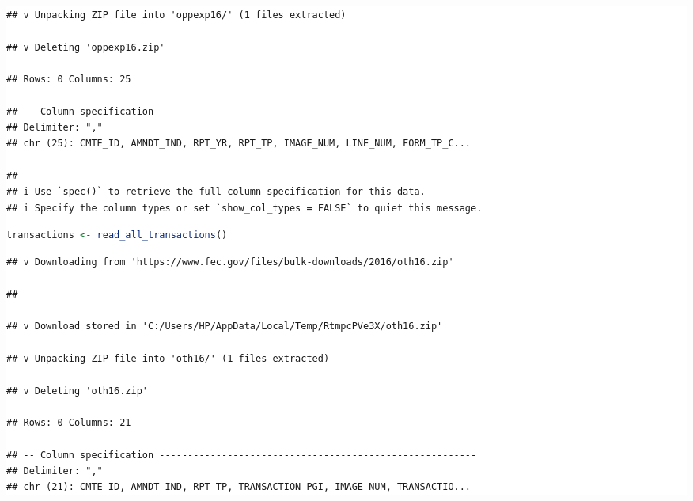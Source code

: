     ## v Unpacking ZIP file into 'oppexp16/' (1 files extracted)

    ## v Deleting 'oppexp16.zip'

    ## Rows: 0 Columns: 25

    ## -- Column specification --------------------------------------------------------
    ## Delimiter: ","
    ## chr (25): CMTE_ID, AMNDT_IND, RPT_YR, RPT_TP, IMAGE_NUM, LINE_NUM, FORM_TP_C...

    ## 
    ## i Use `spec()` to retrieve the full column specification for this data.
    ## i Specify the column types or set `show_col_types = FALSE` to quiet this message.

``` r
transactions <- read_all_transactions()
```

    ## v Downloading from 'https://www.fec.gov/files/bulk-downloads/2016/oth16.zip'

    ## 

    ## v Download stored in 'C:/Users/HP/AppData/Local/Temp/RtmpcPVe3X/oth16.zip'

    ## v Unpacking ZIP file into 'oth16/' (1 files extracted)

    ## v Deleting 'oth16.zip'

    ## Rows: 0 Columns: 21

    ## -- Column specification --------------------------------------------------------
    ## Delimiter: ","
    ## chr (21): CMTE_ID, AMNDT_IND, RPT_TP, TRANSACTION_PGI, IMAGE_NUM, TRANSACTIO...

